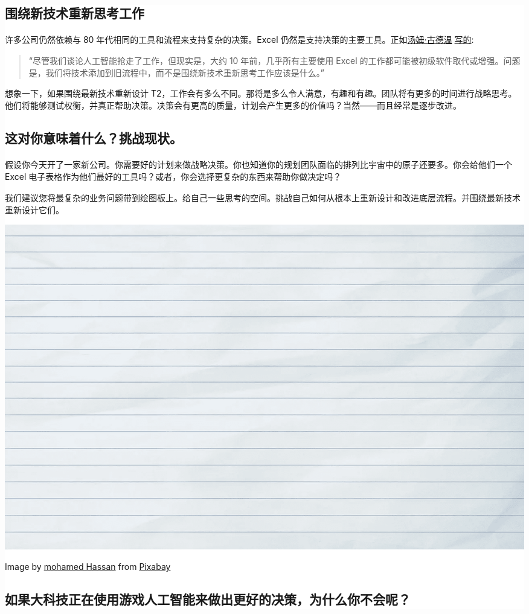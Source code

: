 ## 围绕新技术重新思考工作

许多公司仍然依赖与 80 年代相同的工具和流程来支持复杂的决策。Excel 仍然是支持决策的主要工具。正如[汤姆·古德温](https://medium.com/u/729afe29749e?source=post_page-----d7f6c1b28ba2--------------------------------) [写的](https://medium.com/@tomfgoodwin/how-to-use-artificial-intelligence-in-business-1738a309e99e):

> “尽管我们谈论人工智能抢走了工作，但现实是，大约 10 年前，几乎所有主要使用 Excel 的工作都可能被初级软件取代或增强。问题是，我们将技术添加到旧流程中，而不是围绕新技术重新思考工作应该是什么。”

想象一下，如果围绕最新技术重新设计 T2，工作会有多么不同。那将是多么令人满意，有趣和有趣。团队将有更多的时间进行战略思考。他们将能够测试权衡，并真正帮助决策。决策会有更高的质量，计划会产生更多的价值吗？当然——而且经常是逐步改进。

## 这对你意味着什么？挑战现状。

假设你今天开了一家新公司。你需要好的计划来做战略决策。你也知道你的规划团队面临的排列比宇宙中的原子还要多。你会给他们一个 Excel 电子表格作为他们最好的工具吗？或者，你会选择更复杂的东西来帮助你做决定吗？

我们建议您将最复杂的业务问题带到绘图板上。给自己一些思考的空间。挑战自己如何从根本上重新设计和改进底层流程。并围绕最新技术重新设计它们。

![](img/19f18d729411bb03423f7188aca963ec.png)

Image by [mohamed Hassan](https://pixabay.com/users/mohamed_hassan-5229782/?utm_source=link-attribution&utm_medium=referral&utm_campaign=image&utm_content=2500942) from [Pixabay](https://pixabay.com/?utm_source=link-attribution&utm_medium=referral&utm_campaign=image&utm_content=2500942)

## 如果大科技正在使用游戏人工智能来做出更好的决策，为什么你不会呢？

